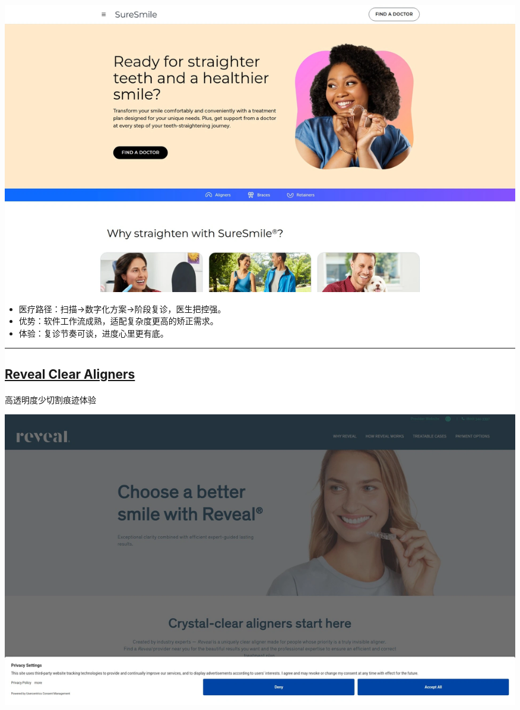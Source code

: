 ![SureSmile Screenshot](image/suresmile.webp)


- 医疗路径：扫描→数字化方案→阶段复诊，医生把控强。
- 优势：软件工作流成熟，适配复杂度更高的矫正需求。
- 体验：复诊节奏可谈，进度心里更有底。

---

## [Reveal Clear Aligners](https://revealclearaligners.com)

高透明度少切割痕迹体验

![Reveal Clear Aligners Screenshot](image/revealclearaligners.webp)
